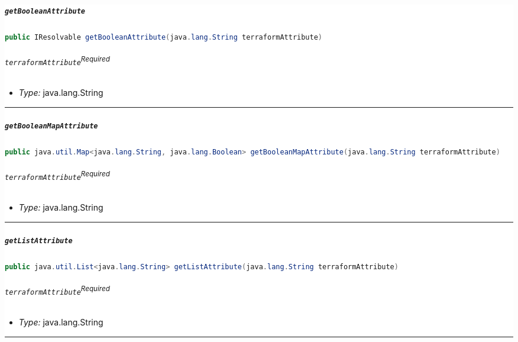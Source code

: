 
##### `getBooleanAttribute` <a name="getBooleanAttribute" id="rhizo-co-terraform-provider-oci.dataOciIdentityAllowedDomainLicenseTypes.DataOciIdentityAllowedDomainLicenseTypes.getBooleanAttribute"></a>

```java
public IResolvable getBooleanAttribute(java.lang.String terraformAttribute)
```

###### `terraformAttribute`<sup>Required</sup> <a name="terraformAttribute" id="rhizo-co-terraform-provider-oci.dataOciIdentityAllowedDomainLicenseTypes.DataOciIdentityAllowedDomainLicenseTypes.getBooleanAttribute.parameter.terraformAttribute"></a>

- *Type:* java.lang.String

---

##### `getBooleanMapAttribute` <a name="getBooleanMapAttribute" id="rhizo-co-terraform-provider-oci.dataOciIdentityAllowedDomainLicenseTypes.DataOciIdentityAllowedDomainLicenseTypes.getBooleanMapAttribute"></a>

```java
public java.util.Map<java.lang.String, java.lang.Boolean> getBooleanMapAttribute(java.lang.String terraformAttribute)
```

###### `terraformAttribute`<sup>Required</sup> <a name="terraformAttribute" id="rhizo-co-terraform-provider-oci.dataOciIdentityAllowedDomainLicenseTypes.DataOciIdentityAllowedDomainLicenseTypes.getBooleanMapAttribute.parameter.terraformAttribute"></a>

- *Type:* java.lang.String

---

##### `getListAttribute` <a name="getListAttribute" id="rhizo-co-terraform-provider-oci.dataOciIdentityAllowedDomainLicenseTypes.DataOciIdentityAllowedDomainLicenseTypes.getListAttribute"></a>

```java
public java.util.List<java.lang.String> getListAttribute(java.lang.String terraformAttribute)
```

###### `terraformAttribute`<sup>Required</sup> <a name="terraformAttribute" id="rhizo-co-terraform-provider-oci.dataOciIdentityAllowedDomainLicenseTypes.DataOciIdentityAllowedDomainLicenseTypes.getListAttribute.parameter.terraformAttribute"></a>

- *Type:* java.lang.String

---